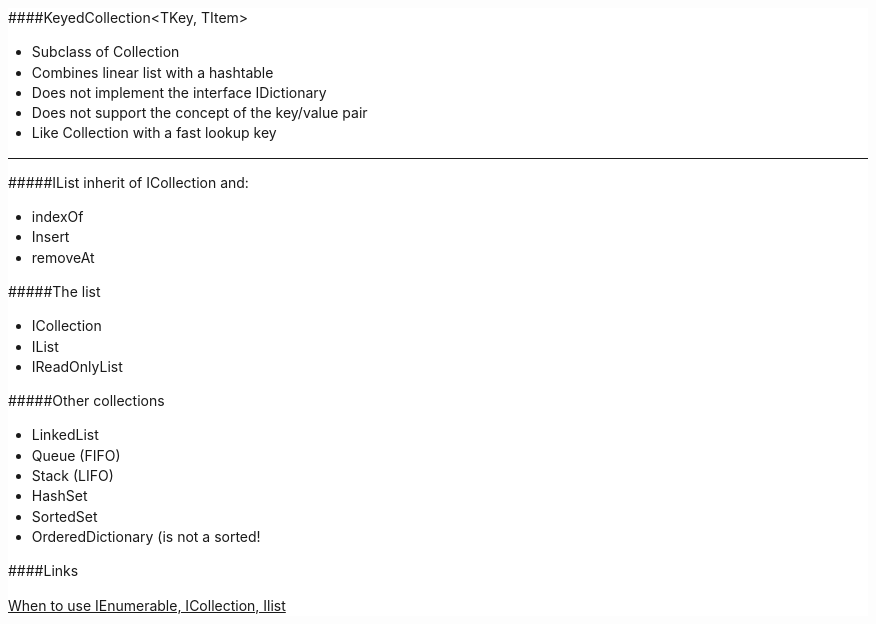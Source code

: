 ####KeyedCollection&lt;TKey, TItem&gt;

- Subclass of Collection<TItem>
- Combines linear list with a hashtable
- Does not implement the interface IDictionary
- Does not support the concept of the key/value pair
- Like Collection<Item> with a fast lookup key











-----------------




#####IList
inherit of ICollection and:
- indexOf
- Insert
- removeAt

#####The list
- ICollection<T>
- IList<T>
- IReadOnlyList<T>

#####Other collections
- LinkedList<T>
- Queue<T> (FIFO)
- Stack<T> (LIFO)
- HashSet<T>
- SortedSet<T>
- OrderedDictionary (is not a sorted! 

####Links

[When to use IEnumerable, ICollection, Ilist](http://www.claudiobernasconi.ch/2013/07/22/when-to-use-ienumerable-icollection-ilist-and-list/)
